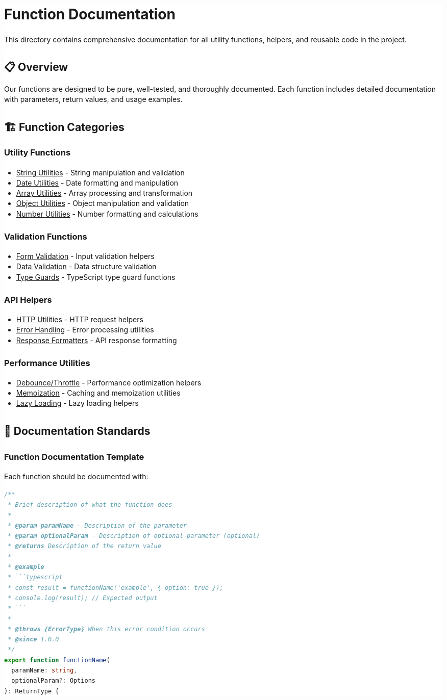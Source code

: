 # Function Documentation

This directory contains comprehensive documentation for all utility functions, helpers, and reusable code in the project.

## 📋 Overview

Our functions are designed to be pure, well-tested, and thoroughly documented. Each function includes detailed documentation with parameters, return values, and usage examples.

## 🏗️ Function Categories

### Utility Functions
- [String Utilities](./utilities/string.md) - String manipulation and validation
- [Date Utilities](./utilities/date.md) - Date formatting and manipulation
- [Array Utilities](./utilities/array.md) - Array processing and transformation
- [Object Utilities](./utilities/object.md) - Object manipulation and validation
- [Number Utilities](./utilities/number.md) - Number formatting and calculations

### Validation Functions
- [Form Validation](./utilities/validation.md) - Input validation helpers
- [Data Validation](./utilities/dataValidation.md) - Data structure validation
- [Type Guards](./utilities/typeGuards.md) - TypeScript type guard functions

### API Helpers
- [HTTP Utilities](./utilities/http.md) - HTTP request helpers
- [Error Handling](./utilities/errorHandling.md) - Error processing utilities
- [Response Formatters](./utilities/responseFormatters.md) - API response formatting

### Performance Utilities
- [Debounce/Throttle](./utilities/performance.md) - Performance optimization helpers
- [Memoization](./utilities/memoization.md) - Caching and memoization utilities
- [Lazy Loading](./utilities/lazyLoading.md) - Lazy loading helpers

## 📖 Documentation Standards

### Function Documentation Template

Each function should be documented with:

```typescript
/**
 * Brief description of what the function does
 * 
 * @param paramName - Description of the parameter
 * @param optionalParam - Description of optional parameter (optional)
 * @returns Description of the return value
 * 
 * @example
 * ```typescript
 * const result = functionName('example', { option: true });
 * console.log(result); // Expected output
 * ```
 * 
 * @throws {ErrorType} When this error condition occurs
 * @since 1.0.0
 */
export function functionName(
  paramName: string,
  optionalParam?: Options
): ReturnType {
```
